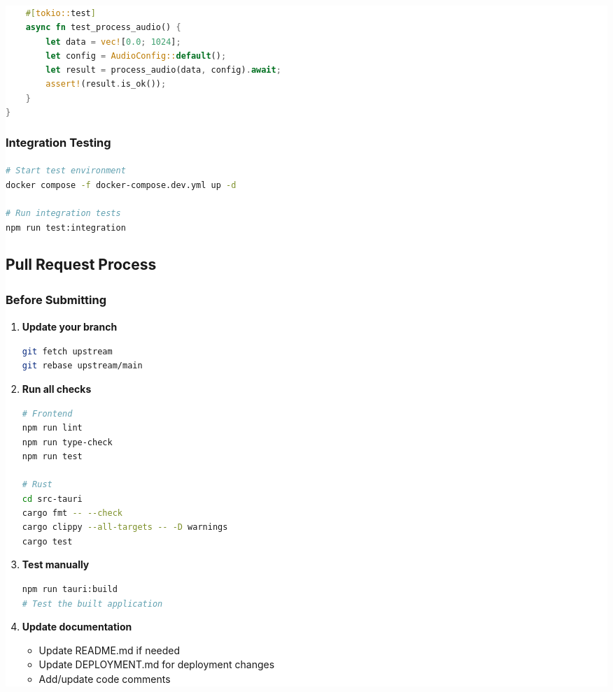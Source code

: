 ```rust
    #[tokio::test]
    async fn test_process_audio() {
        let data = vec![0.0; 1024];
        let config = AudioConfig::default();
        let result = process_audio(data, config).await;
        assert!(result.is_ok());
    }
}
```

### Integration Testing

```bash
# Start test environment
docker compose -f docker-compose.dev.yml up -d

# Run integration tests
npm run test:integration
```

## Pull Request Process

### Before Submitting

1. **Update your branch**
   ```bash
   git fetch upstream
   git rebase upstream/main
   ```

2. **Run all checks**
   ```bash
   # Frontend
   npm run lint
   npm run type-check
   npm run test

   # Rust
   cd src-tauri
   cargo fmt -- --check
   cargo clippy --all-targets -- -D warnings
   cargo test
   ```

3. **Test manually**
   ```bash
   npm run tauri:build
   # Test the built application
   ```

4. **Update documentation**
   - Update README.md if needed
   - Update DEPLOYMENT.md for deployment changes
   - Add/update code comments
